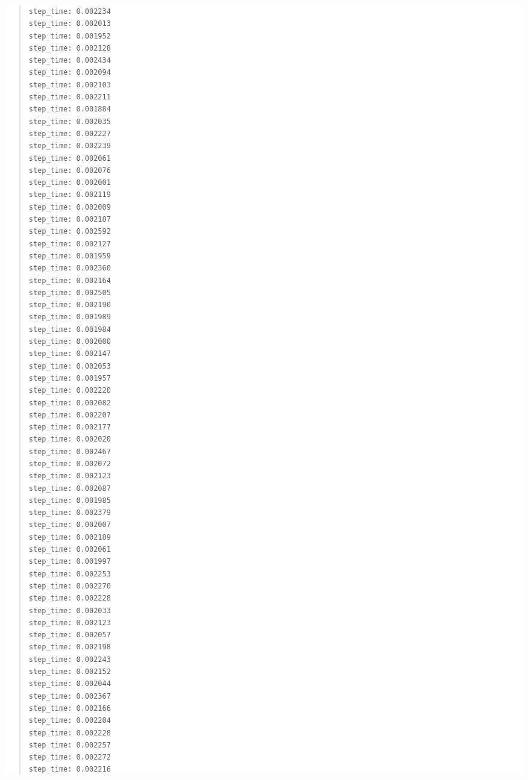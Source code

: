 > ```
> step_time: 0.002234
> step_time: 0.002013
> step_time: 0.001952
> step_time: 0.002128
> step_time: 0.002434
> step_time: 0.002094
> step_time: 0.002103
> step_time: 0.002211
> step_time: 0.001884
> step_time: 0.002035
> step_time: 0.002227
> step_time: 0.002239
> step_time: 0.002061
> step_time: 0.002076
> step_time: 0.002001
> step_time: 0.002119
> step_time: 0.002009
> step_time: 0.002187
> step_time: 0.002592
> step_time: 0.002127
> step_time: 0.001959
> step_time: 0.002360
> step_time: 0.002164
> step_time: 0.002505
> step_time: 0.002190
> step_time: 0.001989
> step_time: 0.001984
> step_time: 0.002000
> step_time: 0.002147
> step_time: 0.002053
> step_time: 0.001957
> step_time: 0.002220
> step_time: 0.002082
> step_time: 0.002207
> step_time: 0.002177
> step_time: 0.002020
> step_time: 0.002467
> step_time: 0.002072
> step_time: 0.002123
> step_time: 0.002087
> step_time: 0.001985
> step_time: 0.002379
> step_time: 0.002007
> step_time: 0.002189
> step_time: 0.002061
> step_time: 0.001997
> step_time: 0.002253
> step_time: 0.002270
> step_time: 0.002228
> step_time: 0.002033
> step_time: 0.002123
> step_time: 0.002057
> step_time: 0.002198
> step_time: 0.002243
> step_time: 0.002152
> step_time: 0.002044
> step_time: 0.002367
> step_time: 0.002166
> step_time: 0.002204
> step_time: 0.002228
> step_time: 0.002257
> step_time: 0.002272
> step_time: 0.002216